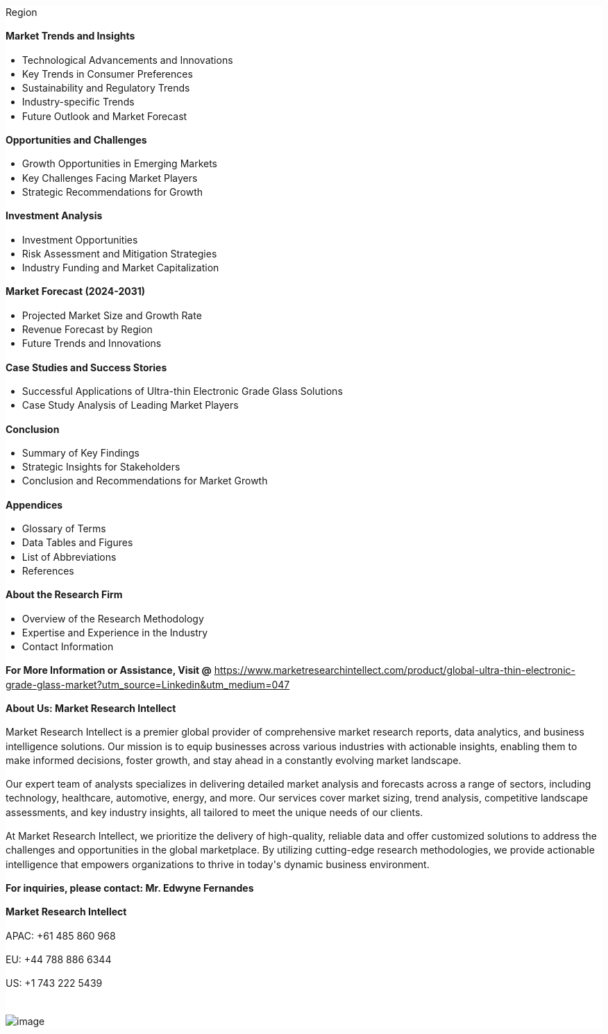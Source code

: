Region</li></ul><p><strong>Market Trends and Insights</strong></p><ul><li>Technological Advancements and Innovations</li><li>Key Trends in Consumer Preferences</li><li>Sustainability and Regulatory Trends</li><li>Industry-specific Trends</li><li>Future Outlook and Market Forecast</li></ul><p><strong>Opportunities and Challenges</strong></p><ul><li>Growth Opportunities in Emerging Markets</li><li>Key Challenges Facing Market Players</li><li>Strategic Recommendations for Growth</li></ul><p><strong>Investment Analysis</strong></p><ul><li>Investment Opportunities</li><li>Risk Assessment and Mitigation Strategies</li><li>Industry Funding and Market Capitalization</li></ul><p><strong>Market Forecast (2024-2031)</strong></p><ul><li>Projected Market Size and Growth Rate</li><li>Revenue Forecast by Region</li><li>Future Trends and Innovations</li></ul><p><strong>Case Studies and Success Stories</strong></p><ul><li>Successful Applications of Ultra-thin Electronic Grade Glass Solutions</li><li>Case Study Analysis of Leading Market Players</li></ul><p><strong>Conclusion</strong></p><ul><li>Summary of Key Findings</li><li>Strategic Insights for Stakeholders</li><li>Conclusion and Recommendations for Market Growth</li></ul><p><strong>Appendices</strong></p><ul><li>Glossary of Terms</li><li>Data Tables and Figures</li><li>List of Abbreviations</li><li>References</li></ul><p><strong>About the Research Firm</strong></p><ul><li>Overview of the Research Methodology</li><li>Expertise and Experience in the Industry</li><li>Contact Information</li></ul></div><div class="article-main__content" data-test-id="publishing-text-block"><p><span class="font-[700]"><strong>For More Information or Assistance, Visit @</strong>&nbsp;<a href="https://www.marketresearchintellect.com/product/global-ultra-thin-electronic-grade-glass-market?utm_source=Linkedin&utm_medium=047">https://www.marketresearchintellect.com/product/global-ultra-thin-electronic-grade-glass-market?utm_source=Linkedin&utm_medium=047</a></span></p><p><strong>About Us: Market Research Intellect</strong></p><p>Market Research Intellect is a premier global provider of comprehensive market research reports, data analytics, and business intelligence solutions. Our mission is to equip businesses across various industries with actionable insights, enabling them to make informed decisions, foster growth, and stay ahead in a constantly evolving market landscape.</p><p>Our expert team of analysts specializes in delivering detailed market analysis and forecasts across a range of sectors, including technology, healthcare, automotive, energy, and more. Our services cover market sizing, trend analysis, competitive landscape assessments, and key industry insights, all tailored to meet the unique needs of our clients.</p><p>At Market Research Intellect, we prioritize the delivery of high-quality, reliable data and offer customized solutions to address the challenges and opportunities in the global marketplace. By utilizing cutting-edge research methodologies, we provide actionable intelligence that empowers organizations to thrive in today's dynamic business environment.</p><p><strong>For inquiries, please contact: Mr. Edwyne Fernandes</strong></p><p><strong>Market Research Intellect</strong></p><p>APAC: +61 485 860 968</p><p>EU: +44 788 886 6344</p><p>US: +1 743 222 5439</p></div><div class="article-main__content" data-test-id="publishing-text-block">&nbsp;</div>
![image](https://github.com/user-attachments/assets/76ae75d5-8a2b-41e3-9718-9ad385fda33f)
